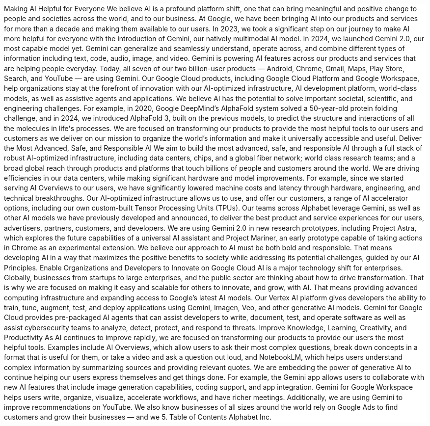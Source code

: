 Making AI Helpful for Everyone
We believe AI is a profound platform shift, one that can bring meaningful and positive change to people and societies across the world, and to our business. At Google, we have been bringing AI into our products and services for more than a decade and making them available to our users.
In 2023, we took a significant step on our journey to make AI more helpful for everyone with the introduction of Gemini, our natively multimodal AI model. In 2024, we launched Gemini 2.0, our most capable model yet. Gemini can generalize and seamlessly understand, operate across, and combine different types of information including text, code, audio, image, and video. Gemini is powering AI features across our products and services that are helping people everyday. Today, all seven of our two billion-user products — Android, Chrome, Gmail, Maps, Play Store, Search, and YouTube — are using Gemini.
Our Google Cloud products, including Google Cloud Platform and Google Workspace, help organizations stay at the forefront of innovation with our AI-optimized infrastructure, AI development platform, world-class models, as well as assistive agents and applications.
We believe AI has the potential to solve important societal, scientific, and engineering challenges. For example, in 2020, Google DeepMind’s AlphaFold system solved a 50-year-old protein folding challenge, and in 2024, we introduced AlphaFold 3, built on the previous models, to predict the structure and interactions of all the molecules in life's processes.
We are focused on transforming our products to provide the most helpful tools to our users and customers as we deliver on our mission to organize the world’s information and make it universally accessible and useful.
Deliver the Most Advanced, Safe, and Responsible AI
We aim to build the most advanced, safe, and responsible AI through a full stack of robust AI-optimized infrastructure, including data centers, chips, and a global fiber network; world class research teams; and a broad global reach through products and platforms that touch billions of people and customers around the world.
We are driving efficiencies in our data centers, while making significant hardware and model improvements. For example, since we started serving AI Overviews to our users, we have significantly lowered machine costs and latency through hardware, engineering, and technical breakthroughs. Our AI-optimized infrastructure allows us to use, and offer our customers, a range of AI accelerator options, including our own custom-built Tensor Processing Units (TPUs).
Our teams across Alphabet leverage Gemini, as well as other AI models we have previously developed and announced, to deliver the best product and service experiences for our users, advertisers, partners, customers, and developers. We are using Gemini 2.0 in new research prototypes, including Project Astra, which explores the future capabilities of a universal AI assistant and Project Mariner, an early prototype capable of taking actions in Chrome as an experimental extension.
We believe our approach to AI must be both bold and responsible. That means developing AI in a way that maximizes the positive benefits to society while addressing its potential challenges, guided by our AI Principles.
Enable Organizations and Developers to Innovate on Google Cloud
AI is a major technology shift for enterprises. Globally, businesses from startups to large enterprises, and the public sector are thinking about how to drive transformation. That is why we are focused on making it easy and scalable for others to innovate, and grow, with AI. That means providing advanced computing infrastructure and expanding access to Google’s latest AI models. Our Vertex AI platform gives developers the ability to train, tune, augment, test, and deploy applications using Gemini, Imagen, Veo, and other generative AI models. Gemini for Google Cloud provides pre-packaged AI agents that can assist developers to write, document, test, and operate software as well as assist cybersecurity teams to analyze, detect, protect, and respond to threats.
Improve Knowledge, Learning, Creativity, and Productivity
As AI continues to improve rapidly, we are focused on transforming our products to provide our users the most helpful tools. Examples include AI Overviews, which allow users to ask their most complex questions, break down concepts in a format that is useful for them, or take a video and ask a question out loud, and NotebookLM, which helps users understand complex information by summarizing sources and providing relevant quotes. We are embedding the power of generative AI to continue helping our users express themselves and get things done. For example, the Gemini app allows users to collaborate with new AI features that include image generation capabilities, coding support, and app integration. Gemini for Google Workspace helps users write, organize, visualize, accelerate workflows, and have richer meetings. Additionally, we are using Gemini to improve recommendations on YouTube. We also know businesses of all sizes around the world rely on Google Ads to find customers and grow their businesses — and we
5.
Table of Contents
Alphabet Inc.
 